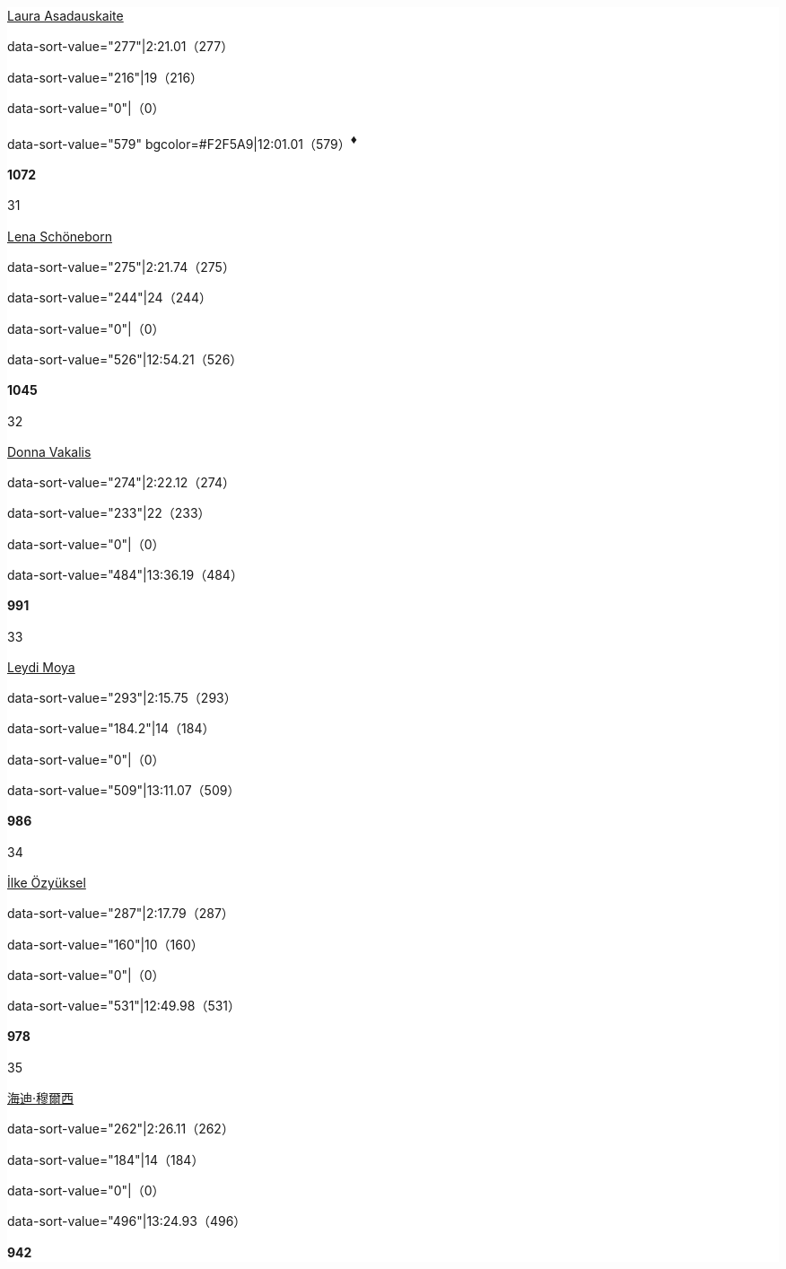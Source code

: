 <td><p><a href="https://zh.wikipedia.org/wiki/Laura_Asadauskaitė" title="wikilink">Laura Asadauskaite</a></p></td>
<td><p>data-sort-value="277"|2:21.01（277）</p></td>
<td><p>data-sort-value="216"|19（216）</p></td>
<td><p>data-sort-value="0"|（0）</p></td>
<td><p>data-sort-value="579" bgcolor=#F2F5A9|12:01.01（579）<sup><big>♦</big></sup> </p></td>
<td><p><strong>1072</strong></p></td>
</tr>
<tr class="even">
<td><p>31</p></td>
<td></td>
<td><p><a href="https://zh.wikipedia.org/wiki/Lena_Schöneborn" title="wikilink">Lena Schöneborn</a></p></td>
<td><p>data-sort-value="275"|2:21.74（275）</p></td>
<td><p>data-sort-value="244"|24（244）</p></td>
<td><p>data-sort-value="0"|（0）</p></td>
<td><p>data-sort-value="526"|12:54.21（526）</p></td>
<td><p><strong>1045</strong></p></td>
</tr>
<tr class="odd">
<td><p>32</p></td>
<td></td>
<td><p><a href="https://zh.wikipedia.org/wiki/Donna_Vakalis" title="wikilink">Donna Vakalis</a></p></td>
<td><p>data-sort-value="274"|2:22.12（274）</p></td>
<td><p>data-sort-value="233"|22（233）</p></td>
<td><p>data-sort-value="0"|（0）</p></td>
<td><p>data-sort-value="484"|13:36.19（484）</p></td>
<td><p><strong>991</strong></p></td>
</tr>
<tr class="even">
<td><p>33</p></td>
<td></td>
<td><p><a href="https://zh.wikipedia.org/wiki/Leydi_Moya" title="wikilink">Leydi Moya</a></p></td>
<td><p>data-sort-value="293"|2:15.75（293）</p></td>
<td><p>data-sort-value="184.2"|14（184）</p></td>
<td><p>data-sort-value="0"|（0）</p></td>
<td><p>data-sort-value="509"|13:11.07（509）</p></td>
<td><p><strong>986</strong></p></td>
</tr>
<tr class="odd">
<td><p>34</p></td>
<td></td>
<td><p><a href="https://zh.wikipedia.org/wiki/İlke_Özyüksel" title="wikilink">İlke Özyüksel</a></p></td>
<td><p>data-sort-value="287"|2:17.79（287）</p></td>
<td><p>data-sort-value="160"|10（160）</p></td>
<td><p>data-sort-value="0"|（0）</p></td>
<td><p>data-sort-value="531"|12:49.98（531）</p></td>
<td><p><strong>978</strong></p></td>
</tr>
<tr class="even">
<td><p>35</p></td>
<td></td>
<td><p><a href="../Page/海迪·穆爾西.md" title="wikilink">海迪·穆爾西</a></p></td>
<td><p>data-sort-value="262"|2:26.11（262）</p></td>
<td><p>data-sort-value="184"|14（184）</p></td>
<td><p>data-sort-value="0"|（0）</p></td>
<td><p>data-sort-value="496"|13:24.93（496）</p></td>
<td><p><strong>942</strong></p></td>
</tr>
</tbody>
</table>
